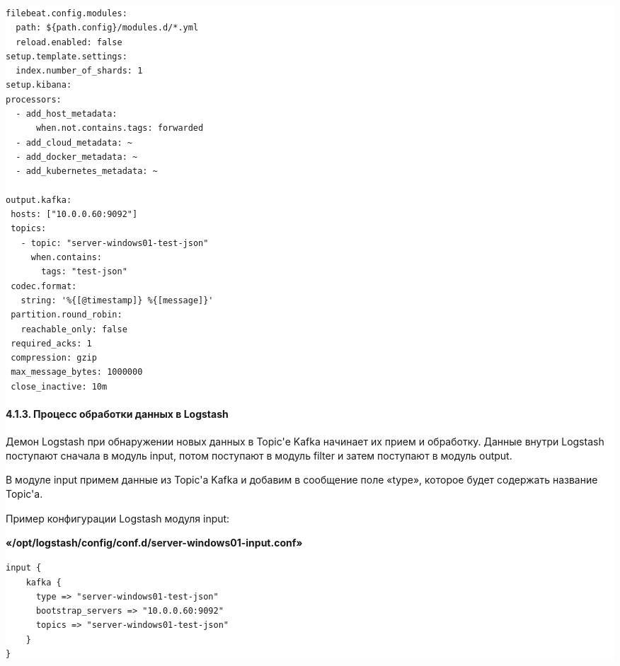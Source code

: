     filebeat.config.modules:
      path: ${path.config}/modules.d/*.yml
      reload.enabled: false
    setup.template.settings:
      index.number_of_shards: 1
    setup.kibana:
    processors:
      - add_host_metadata:
          when.not.contains.tags: forwarded
      - add_cloud_metadata: ~
      - add_docker_metadata: ~
      - add_kubernetes_metadata: ~
    
    output.kafka:
     hosts: ["10.0.0.60:9092"]
     topics:
       - topic: "server-windows01-test-json"
         when.contains:
           tags: "test-json"
     codec.format:
       string: '%{[@timestamp]} %{[message]}'
     partition.round_robin:
       reachable_only: false
     required_acks: 1
     compression: gzip
     max_message_bytes: 1000000
     close_inactive: 10m

  

  

#### 4.1.3. Процесс обработки данных в Logstash

  
Демон Logstash при обнаружении новых данных в Topic'е Kafka начинает их прием и обработку. Данные внутри Logstash поступают сначала в модуль input, потом поступают в модуль filter и затем поступают в модуль output.  
  
В модуле input примем данные из Topic'а Kafka и добавим в сообщение поле «type», которое будет содержать название Topic'а.  
  
Пример конфигурации Logstash модуля input:  
  

**«/opt/logstash/config/conf.d/server-windows01-input.conf»**

    input {
        kafka {
          type => "server-windows01-test-json"
          bootstrap_servers => "10.0.0.60:9092"
          topics => "server-windows01-test-json"
        }
    }

  

  